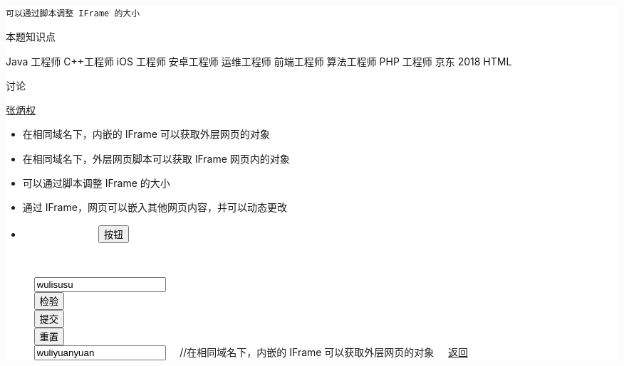 ```cpp
可以通过脚本调整 IFrame 的大小
```

本题知识点

Java 工程师 C++工程师 iOS 工程师 安卓工程师 运维工程师 前端工程师 算法工程师 PHP 工程师 京东 2018 HTML

讨论

[张炳权](https://www.nowcoder.com/profile/6461207)

*   在相同域名下，内嵌的 IFrame 可以获取外层网页的对象
*   在相同域名下，外层网页脚本可以获取 IFrame 网页内的对象
*   可以通过脚本调整 IFrame 的大小
*   通过 IFrame，网页可以嵌入其他网页内容，并可以动态更改
*   <html>
        <head>
        </head>
        <script>
            function fun(){
                //通过脚本调整 iframe 的大小
                window.frames[0].resizeTo(500,500);
                //在相同域名下，外层脚本可以获取 iframe 网页内的内容
                var v=window.frames[0].document.getElementById("txt").value;
                alert(v);
            }
        </script>
        <body>
            <input type="button" onclick="fun()" value="按钮">
            <iframe src="32.html"></iframe>
        </body>
    </html>

        <script>
        function fun(){
           //document.getElementsByTagName("input");
           arr=document.form1.elements;
           var s="";
           for(i=0;i<arr.length;i++){
               if(arr[i].type=='text'){
                   s=s+arr[i].value+"\r";
               }

           }
           alert(s);
        }
    </script>

    <body>
    <form name="form1">
        <input type="text" id="txt" name="txt" value="wulisusu"/><br>
        <input type="button" id="bun" name="bun" value="检验" onclick="fun()"/><br>
        <input type="submit" id="sub" name="sub" value="提交"/><br>
        <input type="reset" id="res" name="res" value="重置"/><br>
        <input type="text" id="txt2" name="txt2" value="wuliyuanyuan"/>
        //在相同域名下，内嵌的 IFrame 可以获取外层网页的对象
        <a href="#" onclick="alert(window.parent.document.getElementsByTagName('input')[0].value)">返回</a>
    </form>
    </body>
